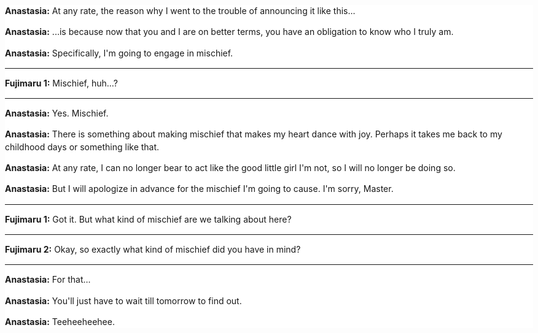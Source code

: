 **Anastasia:**
At any rate, the reason why I went to the trouble of announcing it like this...

 
**Anastasia:**
...is because now that you and I are on better terms, you have an obligation to know who I truly am.

 
**Anastasia:**
Specifically, I'm going to engage in mischief.

 

---

**Fujimaru 1:**
Mischief, huh...?


---
 
**Anastasia:**
Yes. Mischief.

 
**Anastasia:**
There is something about making mischief that makes my heart dance with joy. Perhaps it takes me back to my childhood days or something like that.

 
**Anastasia:**
At any rate, I can no longer bear to act like the good little girl I'm not, so I will no longer be doing so.

 
**Anastasia:**
But I will apologize in advance for the mischief I'm going to cause. I'm sorry, Master.

 

---

**Fujimaru 1:**
Got it. But what kind of mischief are we talking about here?

---

**Fujimaru 2:**
Okay, so exactly what kind of mischief did you have in mind?


---
 
**Anastasia:**
For that...

 
**Anastasia:**
You'll just have to wait till tomorrow to find out.

 
**Anastasia:**
Teeheeheehee.
